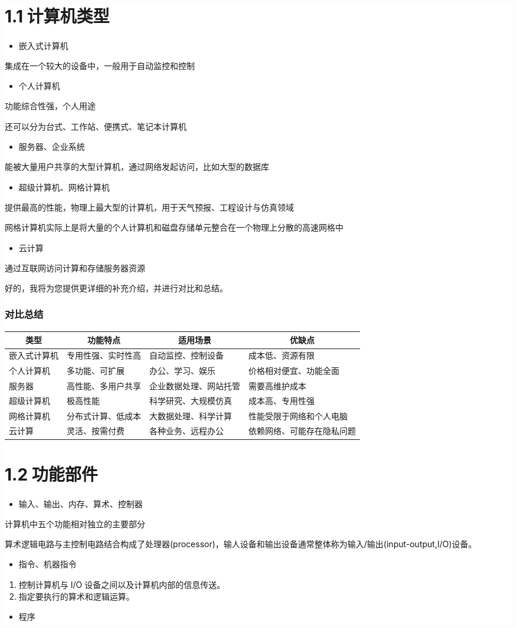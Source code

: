 # 1.1 计算机类型

- 嵌入式计算机

集成在一个较大的设备中，一般用于自动监控和控制

- 个人计算机

功能综合性强，个人用途

还可以分为台式、工作站、便携式、笔记本计算机

- 服务器、企业系统

能被大量用户共享的大型计算机，通过网络发起访问，比如大型的数据库

- 超级计算机、网格计算机

提供最高的性能，物理上最大型的计算机，用于天气预报、工程设计与仿真领域

网格计算机实际上是将大量的个人计算机和磁盘存储单元整合在一个物理上分散的高速网格中

- 云计算

通过互联网访问计算和存储服务器资源

好的，我将为您提供更详细的补充介绍，并进行对比和总结。

### 对比总结

| 类型         | 功能特点           | 适用场景               | 优缺点                     |
| ------------ | ------------------ | ---------------------- | -------------------------- |
| 嵌入式计算机 | 专用性强、实时性高 | 自动监控、控制设备     | 成本低、资源有限           |
| 个人计算机   | 多功能、可扩展     | 办公、学习、娱乐       | 价格相对便宜、功能全面     |
| 服务器       | 高性能、多用户共享 | 企业数据处理、网站托管 | 需要高维护成本             |
| 超级计算机   | 极高性能           | 科学研究、大规模仿真   | 成本高、专用性强           |
| 网格计算机   | 分布式计算、低成本 | 大数据处理、科学计算   | 性能受限于网络和个人电脑   |
| 云计算       | 灵活、按需付费     | 各种业务、远程办公     | 依赖网络、可能存在隐私问题 |

# 1.2 功能部件

- 输入、输出、内存、算术、控制器

计算机中五个功能相对独立的主要部分

算术逻辑电路与主控制电路结合构成了处理器(processor)，输人设备和输出设备通常整体称为输入/输出(input-output,I/O)设备。

- 指令、机器指令

1. 控制计算机与 I/O 设备之间以及计算机内部的信息传送。
2. 指定要执行的算术和逻辑运算。

- 程序
